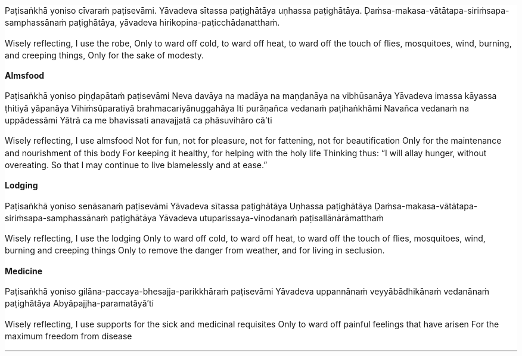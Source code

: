 Paṭisaṅkhā yoniso cīvaraṁ paṭisevāmi. Yāvadeva sītassa paṭighātāya uṇhassa paṭighātāya. Ḍaṁsa-makasa-vātātapa-siriṁsapa-samphassānaṁ paṭighātāya, yāvadeva hirikopina-paṭicchādanatthaṁ.

Wisely reflecting, I use the robe, Only to ward off cold, to ward off heat, to ward off the touch of flies, mosquitoes, wind, burning, and creeping things, Only for the sake of modesty.

**Almsfood**

Paṭisaṅkhā yoniso piṇḍapātaṁ paṭisevāmi
Neva davāya na madāya na maṇḍanāya na vibhūsanāya
Yāvadeva imassa kāyassa ṭhitiyā yāpanāya
Vihiṁsūparatiyā brahmacariyānuggahāya
Iti purāṇañca vedanaṁ paṭihaṅkhāmi
Navañca vedanaṁ na uppādessāmi
Yātrā ca me bhavissati anavajjatā ca phāsuvihāro cā’ti

Wisely reflecting, I use almsfood
Not for fun, not for pleasure, not for fattening, not for beautification
Only for the maintenance and nourishment of this body
For keeping it healthy, for helping with the holy life
Thinking thus: “I will allay hunger, without overeating.
So that I may continue to live blamelessly and at ease.”


**Lodging**

Paṭisaṅkhā yoniso senāsanaṁ paṭisevāmi
Yāvadeva sītassa paṭighātāya
Uṇhassa paṭighātāya
Ḍaṁsa-makasa-vātātapa-siriṁsapa-samphassānaṁ paṭighātāya
Yāvadeva utuparissaya-vinodanaṁ paṭisallānārāmatthaṁ

Wisely reflecting, I use the lodging
Only to ward off cold,
to ward off heat,
to ward off the touch of flies, mosquitoes, wind, burning and creeping things
Only to remove the danger from weather, and for living in seclusion.

**Medicine**

Paṭisaṅkhā yoniso gilāna-paccaya-bhesajja-parikkhāraṁ paṭisevāmi
Yāvadeva uppannānaṁ veyyābādhikānaṁ vedanānaṁ paṭighātāya
Abyāpajjha-paramatāyā’ti

Wisely reflecting, I use supports for the sick and medicinal requisites
Only to ward off painful feelings that have arisen
For the maximum freedom from disease

---------------







